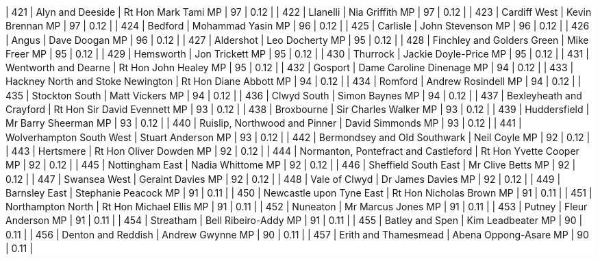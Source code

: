 | 421 | Alyn and Deeside | Rt Hon Mark Tami MP | 97 | 0.12 |
| 422 | Llanelli | Nia Griffith MP | 97 | 0.12 |
| 423 | Cardiff West | Kevin Brennan MP | 97 | 0.12 |
| 424 | Bedford | Mohammad Yasin MP | 96 | 0.12 |
| 425 | Carlisle | John Stevenson MP | 96 | 0.12 |
| 426 | Angus | Dave Doogan MP | 96 | 0.12 |
| 427 | Aldershot | Leo Docherty MP | 95 | 0.12 |
| 428 | Finchley and Golders Green | Mike Freer MP | 95 | 0.12 |
| 429 | Hemsworth | Jon Trickett MP | 95 | 0.12 |
| 430 | Thurrock | Jackie Doyle-Price MP | 95 | 0.12 |
| 431 | Wentworth and Dearne | Rt Hon John Healey MP | 95 | 0.12 |
| 432 | Gosport | Dame Caroline Dinenage MP | 94 | 0.12 |
| 433 | Hackney North and Stoke Newington | Rt Hon Diane Abbott MP | 94 | 0.12 |
| 434 | Romford | Andrew Rosindell MP | 94 | 0.12 |
| 435 | Stockton South | Matt Vickers MP | 94 | 0.12 |
| 436 | Clwyd South | Simon Baynes MP | 94 | 0.12 |
| 437 | Bexleyheath and Crayford | Rt Hon Sir David Evennett MP | 93 | 0.12 |
| 438 | Broxbourne | Sir Charles Walker MP | 93 | 0.12 |
| 439 | Huddersfield | Mr Barry Sheerman MP | 93 | 0.12 |
| 440 | Ruislip, Northwood and Pinner | David Simmonds MP | 93 | 0.12 |
| 441 | Wolverhampton South West | Stuart Anderson MP | 93 | 0.12 |
| 442 | Bermondsey and Old Southwark | Neil Coyle MP | 92 | 0.12 |
| 443 | Hertsmere | Rt Hon Oliver Dowden MP | 92 | 0.12 |
| 444 | Normanton, Pontefract and Castleford | Rt Hon Yvette Cooper MP | 92 | 0.12 |
| 445 | Nottingham East | Nadia Whittome MP | 92 | 0.12 |
| 446 | Sheffield South East | Mr Clive Betts MP | 92 | 0.12 |
| 447 | Swansea West | Geraint Davies MP | 92 | 0.12 |
| 448 | Vale of Clwyd | Dr James Davies MP | 92 | 0.12 |
| 449 | Barnsley East | Stephanie Peacock MP | 91 | 0.11 |
| 450 | Newcastle upon Tyne East | Rt Hon Nicholas Brown MP | 91 | 0.11 |
| 451 | Northampton North | Rt Hon Michael Ellis MP | 91 | 0.11 |
| 452 | Nuneaton | Mr Marcus Jones MP | 91 | 0.11 |
| 453 | Putney | Fleur Anderson MP | 91 | 0.11 |
| 454 | Streatham | Bell Ribeiro-Addy MP | 91 | 0.11 |
| 455 | Batley and Spen | Kim Leadbeater MP | 90 | 0.11 |
| 456 | Denton and Reddish | Andrew Gwynne MP | 90 | 0.11 |
| 457 | Erith and Thamesmead | Abena Oppong-Asare MP | 90 | 0.11 |